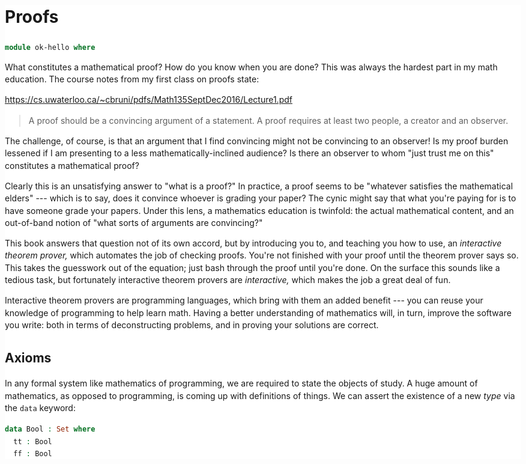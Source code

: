 # Proofs

```agda
module ok-hello where
```

What constitutes a mathematical proof? How do you know when you are done? This
was always the hardest part in my math education. The course notes from my first
class on proofs state:

https://cs.uwaterloo.ca/~cbruni/pdfs/Math135SeptDec2016/Lecture1.pdf

> A proof should be a convincing argument of a statement. A proof requires at
> least two people, a creator and an observer.

The challenge, of course, is that an argument that I find convincing might not
be convincing to an observer! Is my proof burden lessened if I am presenting to
a less mathematically-inclined audience? Is there an observer to whom "just
trust me on this" constitutes a mathematical proof?

Clearly this is an unsatisfying answer to "what is a proof?" In practice, a
proof seems to be "whatever satisfies the mathematical elders" --- which is to
say, does it convince whoever is grading your paper? The cynic might say that
what you're paying for is to have someone grade your papers. Under this lens, a
mathematics education is twinfold: the actual mathematical content, and an
out-of-band notion of "what sorts of arguments are convincing?"

This book answers that question not of its own accord, but by introducing you
to, and teaching you how to use, an *interactive theorem prover,* which
automates the job of checking proofs. You're not finished with your proof until
the theorem prover says so. This takes the guesswork out of the equation; just
bash through the proof until you're done. On the surface this sounds like a
tedious task, but fortunately interactive theorem provers are *interactive,*
which makes the job a great deal of fun.

Interactive theorem provers are programming languages, which bring with them an
added benefit --- you can reuse your knowledge of programming to help learn
math. Having a better understanding of mathematics will, in turn, improve the
software you write: both in terms of deconstructing problems, and in proving
your solutions are correct.


## Axioms

In any formal system like mathematics of programming, we are required to state
the objects of study. A huge amount of mathematics, as opposed to programming,
is coming up with definitions of things. We can assert the existence of a new
*type* via the `data` keyword:

```agda
data Bool : Set where
  tt : Bool
  ff : Bool
```
